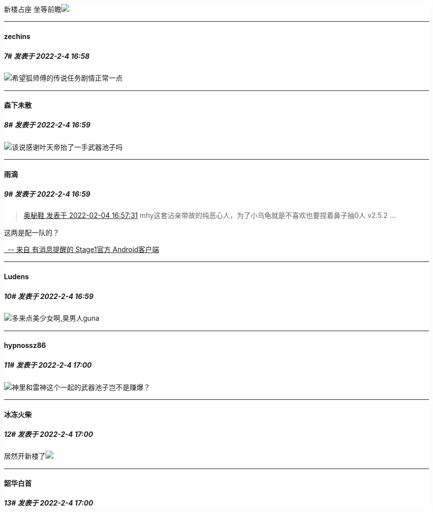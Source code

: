 新楼占座 坐等前瞻<img src="https://static.saraba1st.com/image/smiley/face2017/033.png" referrerpolicy="no-referrer">

*****

####  zechins  
##### 7#       发表于 2022-2-4 16:58

<img src="https://static.saraba1st.com/image/smiley/face2017/041.png" referrerpolicy="no-referrer">希望狐师傅的传说任务剧情正常一点

*****

####  森下未散  
##### 8#       发表于 2022-2-4 16:59

<img src="https://static.saraba1st.com/image/smiley/face2017/067.png" referrerpolicy="no-referrer">该说感谢叶天帝抬了一手武器池子吗

*****

####  雨滴  
##### 9#       发表于 2022-2-4 16:59

<blockquote><a href="httphttps://bbs.saraba1st.com/2b/forum.php?mod=redirect&amp;goto=findpost&amp;pid=54544870&amp;ptid=2050817" target="_blank">奥秘鞋 发表于 2022-02-04 16:57:31</a>
mhy这套沾亲带故的纯恶心人，为了小乌龟就是不喜欢也要捏着鼻子抽0人 v2.5.2 ...</blockquote>这两是配一队的？

[  -- 来自 有消息提醒的 Stage1官方 Android客户端](https://www.coolapk.com/apk/140634)

*****

####  Ludens  
##### 10#       发表于 2022-2-4 16:59

<img src="https://static.saraba1st.com/image/smiley/face2017/219.png" referrerpolicy="no-referrer">多来点美少女啊,臭男人guna

*****

####  hypnossz86  
##### 11#       发表于 2022-2-4 17:00

<img src="https://static.saraba1st.com/image/smiley/face2017/001.png" referrerpolicy="no-referrer">神里和雷神这个一起的武器池子岂不是赚爆？

*****

####  冰冻火柴  
##### 12#       发表于 2022-2-4 17:00

居然开新楼了<img src="https://static.saraba1st.com/image/smiley/face2017/066.png" referrerpolicy="no-referrer">

*****

####  韶华白首  
##### 13#       发表于 2022-2-4 17:00
